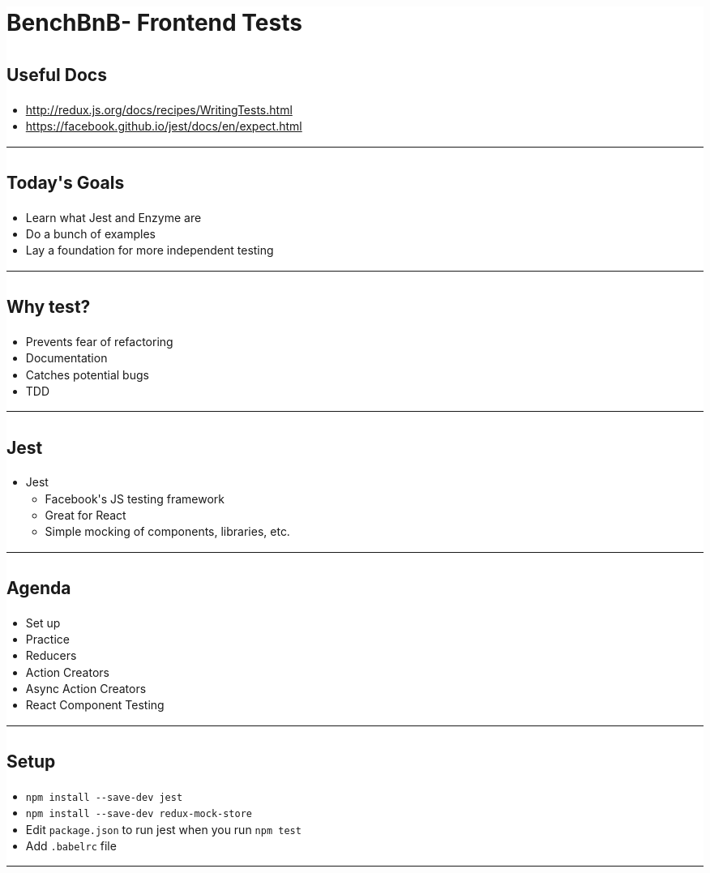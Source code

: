 # BenchBnB- Frontend Tests

## Useful Docs

* http://redux.js.org/docs/recipes/WritingTests.html
* https://facebook.github.io/jest/docs/en/expect.html

---

## Today's Goals

* Learn what Jest and Enzyme are
* Do a bunch of examples
* Lay a foundation for more independent testing

---

## Why test?

* Prevents fear of refactoring
* Documentation
* Catches potential bugs
* TDD

---

## Jest

* Jest
  * Facebook's JS testing framework
  * Great for React
  * Simple mocking of components, libraries, etc.

---

## Agenda

* Set up
* Practice
* Reducers
* Action Creators
* Async Action Creators
* React Component Testing

---

## Setup

* `npm install --save-dev jest`
* `npm install --save-dev redux-mock-store`
* Edit `package.json` to run jest when you run `npm test`
* Add `.babelrc` file

---